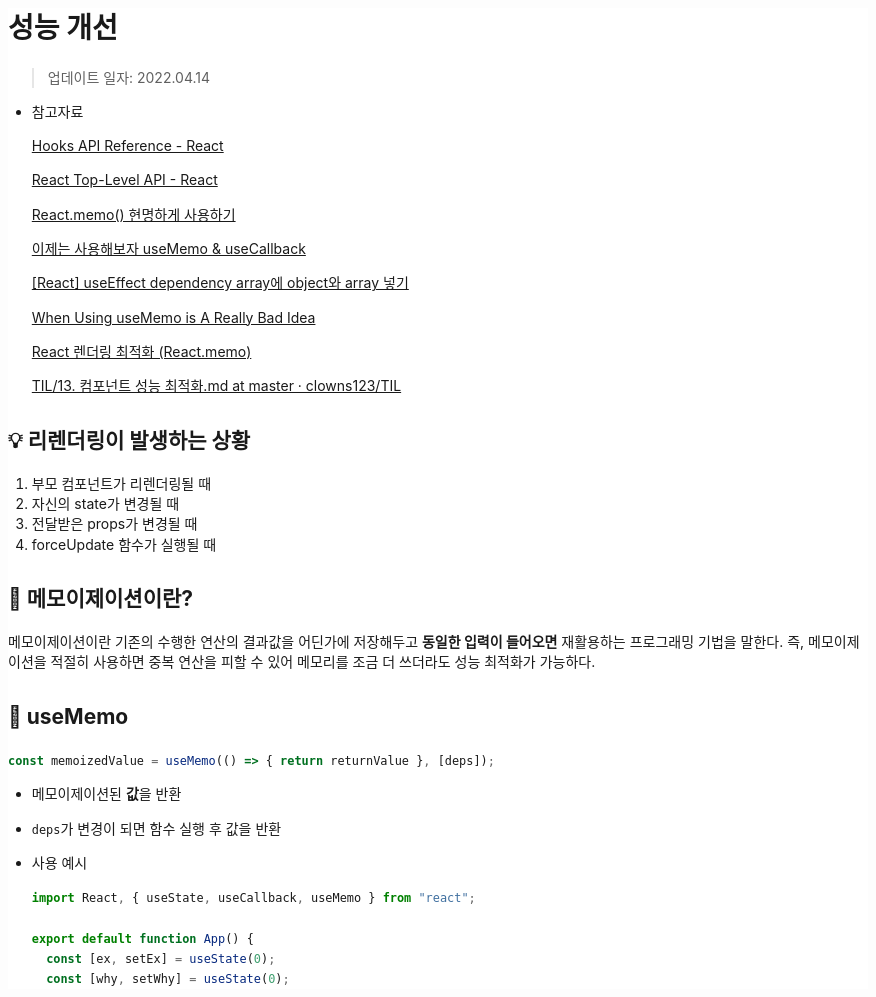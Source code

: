# 성능 개선

> 업데이트 일자: 2022.04.14
> 
- 참고자료
    
    [Hooks API Reference - React](https://ko.reactjs.org/docs/hooks-reference.html#usememo)
    
    [React Top-Level API - React](https://reactjs.org/docs/react-api.html)
    
    [React.memo() 현명하게 사용하기](https://ui.toast.com/weekly-pick/ko_20190731)
    
    [이제는 사용해보자 useMemo & useCallback](https://leehwarang.github.io/2020/05/02/useMemo&useCallback.html)
    
    [[React] useEffect dependency array에 object와 array 넣기](https://developer-alle.tistory.com/362)
    
    [When Using useMemo is A Really Bad Idea](https://blog.bitsrc.io/when-using-usememo-is-a-really-bad-idea-a2bdeb909812)
    
    [React 렌더링 최적화 (React.memo)](https://velog.io/@alstnsrl98/React-%EB%A0%8C%EB%8D%94%EB%A7%81-%EC%B5%9C%EC%A0%81%ED%99%94-React.memo)
    
    [TIL/13. 컴포넌트 성능 최적화.md at master · clowns123/TIL](https://github.com/clowns123/TIL/blob/master/react/%EA%B8%B0%EC%B4%88/13.%20%EC%BB%B4%ED%8F%AC%EB%84%8C%ED%8A%B8%20%EC%84%B1%EB%8A%A5%20%EC%B5%9C%EC%A0%81%ED%99%94.md)
    

## 💡 리렌더링이 발생하는 상황

1. 부모 컴포넌트가 리렌더링될 때
2. 자신의 state가 변경될 때
3. 전달받은 props가 변경될 때
4. forceUpdate 함수가 실행될 때

## 🤖 메모이제이션이란?

 메모이제이션이란 기존의 수행한 연산의 결과값을 어딘가에 저장해두고 **동일한 입력이 들어오면** 재활용하는 프로그래밍 기법을 말한다. 즉, 메모이제이션을 적절히 사용하면 중복 연산을 피할 수 있어 메모리를 조금 더 쓰더라도 성능 최적화가 가능하다.

## 📝 useMemo

```jsx
const memoizedValue = useMemo(() => { return returnValue }, [deps]);
```

- 메모이제이션된 **값**을 반환
- `deps`가 변경이 되면 함수 실행 후 값을 반환
- 사용 예시
    
    ```jsx
    import React, { useState, useCallback, useMemo } from "react";
    
    export default function App() {
      const [ex, setEx] = useState(0);
      const [why, setWhy] = useState(0);
    
